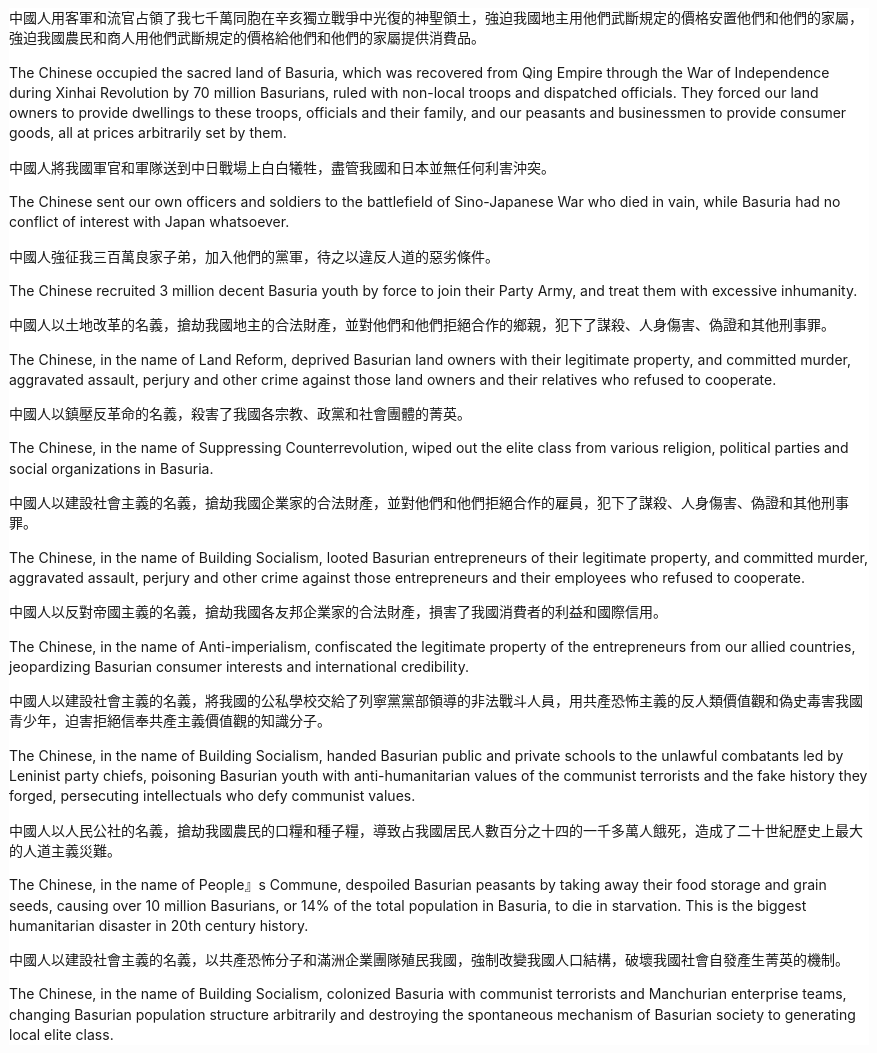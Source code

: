 中國人用客軍和流官占領了我七千萬同胞在辛亥獨立戰爭中光復的神聖領土，強迫我國地主用他們武斷規定的價格安置他們和他們的家屬，強迫我國農民和商人用他們武斷規定的價格給他們和他們的家屬提供消費品。

The Chinese occupied the sacred land of Basuria, which was recovered from Qing Empire through the War of Independence during Xinhai Revolution by 70 million Basurians, ruled with non-local troops and dispatched officials. They forced our land owners to provide dwellings to these troops, officials and their family, and our peasants and businessmen to provide consumer goods, all at prices arbitrarily set by them.

中國人將我國軍官和軍隊送到中日戰場上白白犧牲，盡管我國和日本並無任何利害沖突。

The Chinese sent our own officers and soldiers to the battlefield of Sino-Japanese War who died in vain, while Basuria had no conflict of interest with Japan whatsoever.

中國人強征我三百萬良家子弟，加入他們的黨軍，待之以違反人道的惡劣條件。

The Chinese recruited 3 million decent Basuria youth by force to join their Party Army, and treat them with excessive inhumanity.

中國人以土地改革的名義，搶劫我國地主的合法財產，並對他們和他們拒絕合作的鄉親，犯下了謀殺、人身傷害、偽證和其他刑事罪。

The Chinese, in the name of Land Reform, deprived Basurian land owners with their legitimate property, and committed murder, aggravated assault, perjury and other crime against those land owners and their relatives who refused to cooperate.

中國人以鎮壓反革命的名義，殺害了我國各宗教、政黨和社會團體的菁英。

The Chinese, in the name of Suppressing Counterrevolution, wiped out the elite class from various religion, political parties and social organizations in Basuria.

中國人以建設社會主義的名義，搶劫我國企業家的合法財產，並對他們和他們拒絕合作的雇員，犯下了謀殺、人身傷害、偽證和其他刑事罪。

The Chinese, in the name of Building Socialism, looted Basurian entrepreneurs of their legitimate property, and committed murder, aggravated assault, perjury and other crime against those entrepreneurs and their employees who refused to cooperate.

中國人以反對帝國主義的名義，搶劫我國各友邦企業家的合法財產，損害了我國消費者的利益和國際信用。

The Chinese, in the name of Anti-imperialism, confiscated the legitimate property of the entrepreneurs from our allied countries, jeopardizing Basurian consumer interests and international credibility.

中國人以建設社會主義的名義，將我國的公私學校交給了列寧黨黨部領導的非法戰斗人員，用共產恐怖主義的反人類價值觀和偽史毒害我國青少年，迫害拒絕信奉共產主義價值觀的知識分子。

The Chinese, in the name of Building Socialism, handed Basurian public and private schools to the unlawful combatants led by Leninist party chiefs, poisoning Basurian youth with anti-humanitarian values of the communist terrorists and the fake history they forged, persecuting intellectuals who defy communist values.

中國人以人民公社的名義，搶劫我國農民的口糧和種子糧，導致占我國居民人數百分之十四的一千多萬人餓死，造成了二十世紀歷史上最大的人道主義災難。

The Chinese, in the name of People』s Commune, despoiled Basurian peasants by taking away their food storage and grain seeds, causing over 10 million Basurians, or 14% of the total population in Basuria, to die in starvation. This is the biggest humanitarian disaster in 20th century history.

中國人以建設社會主義的名義，以共產恐怖分子和滿洲企業團隊殖民我國，強制改變我國人口結構，破壞我國社會自發產生菁英的機制。

The Chinese, in the name of Building Socialism, colonized Basuria with communist terrorists and Manchurian enterprise teams, changing Basurian population structure arbitrarily and destroying the spontaneous mechanism of Basurian society to generating local elite class.
